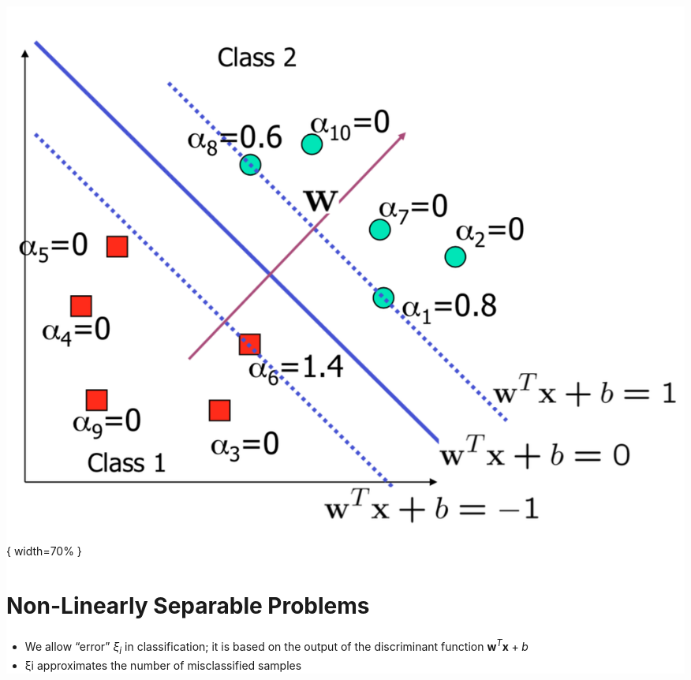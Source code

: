 ![ ](./lectures/figs/lec16/ageomint.png){ width=70% }

# Non-Linearly Separable Problems

- We allow “error” $\xi_i$ in classification; it is based on the output of the discriminant function $\mathbf{w}^T\mathbf{x} + b$
- ξi approximates the number of misclassified samples
